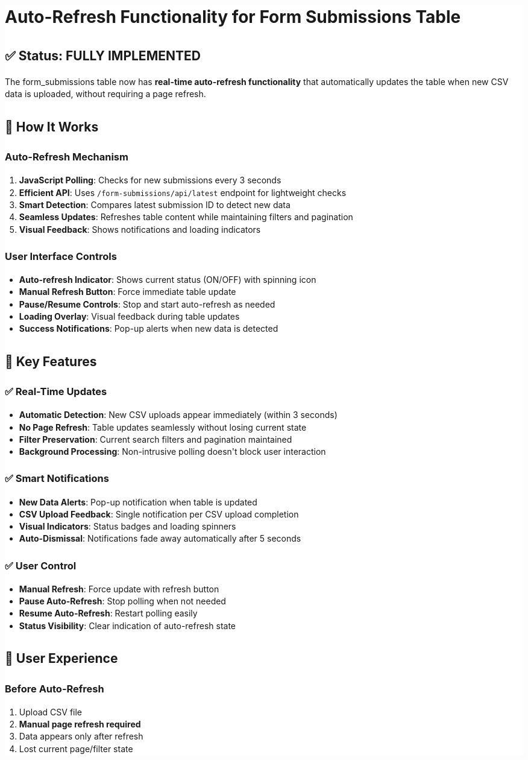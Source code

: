 # Auto-Refresh Functionality for Form Submissions Table

## ✅ Status: FULLY IMPLEMENTED

The form_submissions table now has **real-time auto-refresh functionality** that automatically updates the table when new CSV data is uploaded, without requiring a page refresh.

## 🔄 How It Works

### Auto-Refresh Mechanism
1. **JavaScript Polling**: Checks for new submissions every 3 seconds
2. **Efficient API**: Uses `/form-submissions/api/latest` endpoint for lightweight checks
3. **Smart Detection**: Compares latest submission ID to detect new data
4. **Seamless Updates**: Refreshes table content while maintaining filters and pagination
5. **Visual Feedback**: Shows notifications and loading indicators

### User Interface Controls
- **Auto-refresh Indicator**: Shows current status (ON/OFF) with spinning icon
- **Manual Refresh Button**: Force immediate table update
- **Pause/Resume Controls**: Stop and start auto-refresh as needed
- **Loading Overlay**: Visual feedback during table updates
- **Success Notifications**: Pop-up alerts when new data is detected

## 🎯 Key Features

### ✅ Real-Time Updates
- **Automatic Detection**: New CSV uploads appear immediately (within 3 seconds)
- **No Page Refresh**: Table updates seamlessly without losing current state
- **Filter Preservation**: Current search filters and pagination maintained
- **Background Processing**: Non-intrusive polling doesn't block user interaction

### ✅ Smart Notifications
- **New Data Alerts**: Pop-up notification when table is updated
- **CSV Upload Feedback**: Single notification per CSV upload completion
- **Visual Indicators**: Status badges and loading spinners
- **Auto-Dismissal**: Notifications fade away automatically after 5 seconds

### ✅ User Control
- **Manual Refresh**: Force update with refresh button
- **Pause Auto-Refresh**: Stop polling when not needed
- **Resume Auto-Refresh**: Restart polling easily
- **Status Visibility**: Clear indication of auto-refresh state

## 📱 User Experience

### Before Auto-Refresh
1. Upload CSV file
2. **Manual page refresh required**
3. Data appears only after refresh
4. Lost current page/filter state
